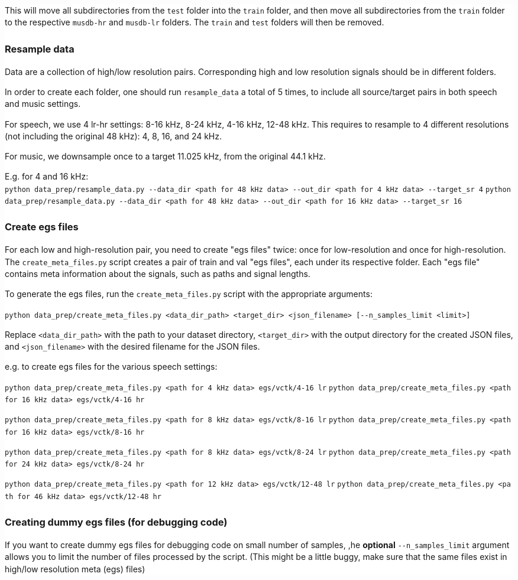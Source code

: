 This will move all subdirectories from the `test` folder into the `train` folder, and then move all subdirectories from the `train` folder to the respective `musdb-hr` and `musdb-lr` folders. The `train` and `test` folders will then be removed.

### Resample data

Data are a collection of high/low resolution pairs. Corresponding high and low resolution signals should be in
different folders.

In order to create each folder, one should run `resample_data` a total of 5 times,
to include all source/target pairs in both speech and music settings.

For speech, we use 4 lr-hr settings: 8-16 kHz, 8-24 kHz, 4-16 kHz, 12-48 kHz.
This requires to resample to 4 different resolutions (not including the original 48 kHz):
4, 8, 16, and 24 kHz.

For music, we downsample once to a target 11.025 kHz, from the original 44.1 kHz.

E.g. for 4 and 16 kHz: \
`python data_prep/resample_data.py --data_dir <path for 48 kHz data> --out_dir <path for 4 kHz data> --target_sr 4` 
`python data_prep/resample_data.py --data_dir <path for 48 kHz data> --out_dir <path for 16 kHz data> --target_sr 16` 

### Create egs files

For each low and high-resolution pair, you need to create "egs files" twice: once for low-resolution and once for high-resolution. The `create_meta_files.py` script creates a pair of train and val "egs files", each under its respective folder. Each "egs file" contains meta information about the signals, such as paths and signal lengths.

To generate the egs files, run the `create_meta_files.py` script with the appropriate arguments:
```shell
python data_prep/create_meta_files.py <data_dir_path> <target_dir> <json_filename> [--n_samples_limit <limit>]
```

Replace `<data_dir_path>` with the path to your dataset directory, `<target_dir>` with the output directory for the created JSON files, and `<json_filename>` with the desired filename for the JSON files. 

e.g. to create egs files for the various speech settings:

`python data_prep/create_meta_files.py <path for 4 kHz data> egs/vctk/4-16 lr` 
`python data_prep/create_meta_files.py <path for 16 kHz data> egs/vctk/4-16 hr`

`python data_prep/create_meta_files.py <path for 8 kHz data> egs/vctk/8-16 lr` 
`python data_prep/create_meta_files.py <path for 16 kHz data> egs/vctk/8-16 hr`

`python data_prep/create_meta_files.py <path for 8 kHz data> egs/vctk/8-24 lr` 
`python data_prep/create_meta_files.py <path for 24 kHz data> egs/vctk/8-24 hr`

`python data_prep/create_meta_files.py <path for 12 kHz data> egs/vctk/12-48 lr` 
`python data_prep/create_meta_files.py <path for 46 kHz data> egs/vctk/12-48 hr`

### Creating dummy egs files (for debugging code)
If you want to create dummy egs files for debugging code on small number of samples, ,he **optional** `--n_samples_limit` argument allows you to limit the number of files processed by the script.
(This might be a little buggy, make sure that the same files exist in high/low resolution meta (egs) files)
